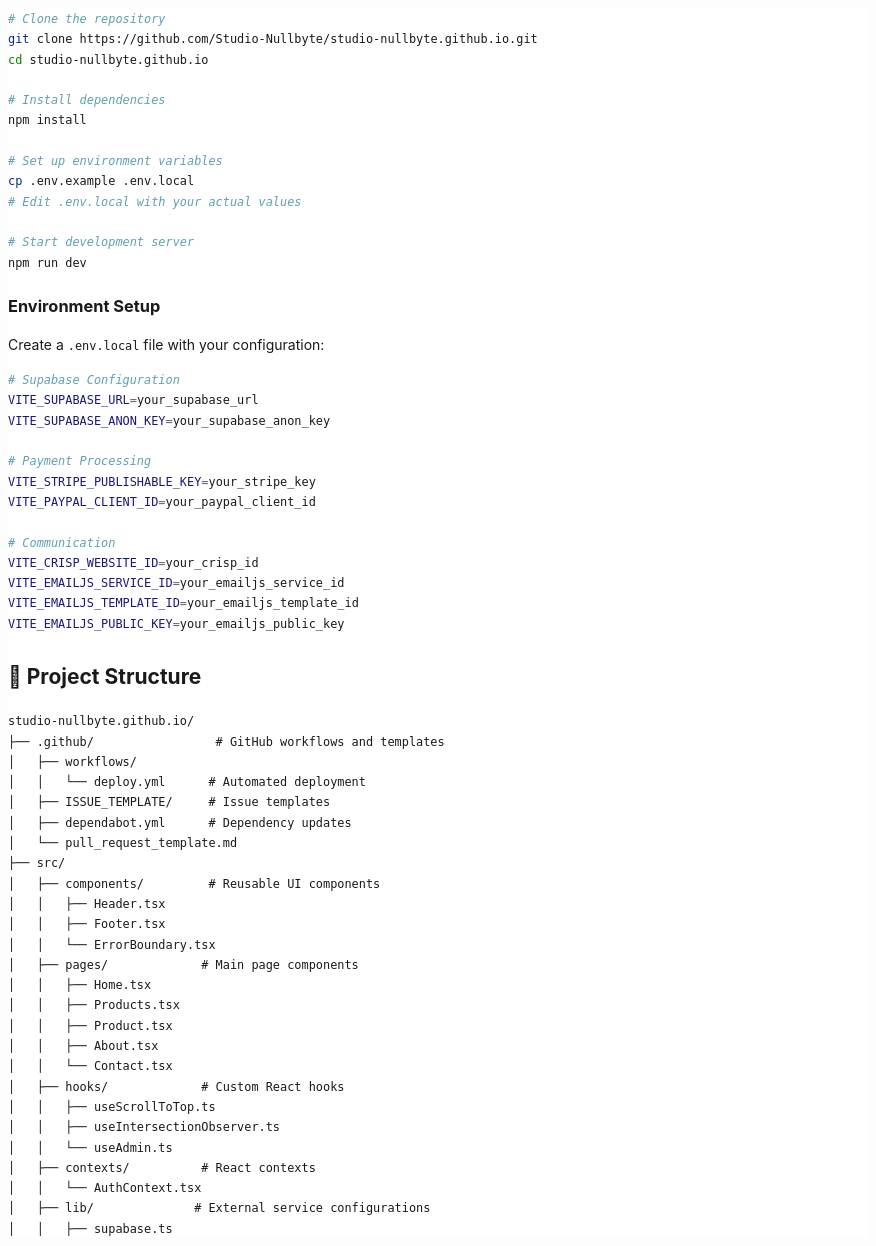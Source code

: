 ```bash
# Clone the repository
git clone https://github.com/Studio-Nullbyte/studio-nullbyte.github.io.git
cd studio-nullbyte.github.io

# Install dependencies
npm install

# Set up environment variables
cp .env.example .env.local
# Edit .env.local with your actual values

# Start development server
npm run dev
```

### Environment Setup

Create a `.env.local` file with your configuration:

```bash
# Supabase Configuration
VITE_SUPABASE_URL=your_supabase_url
VITE_SUPABASE_ANON_KEY=your_supabase_anon_key

# Payment Processing
VITE_STRIPE_PUBLISHABLE_KEY=your_stripe_key
VITE_PAYPAL_CLIENT_ID=your_paypal_client_id

# Communication
VITE_CRISP_WEBSITE_ID=your_crisp_id
VITE_EMAILJS_SERVICE_ID=your_emailjs_service_id
VITE_EMAILJS_TEMPLATE_ID=your_emailjs_template_id
VITE_EMAILJS_PUBLIC_KEY=your_emailjs_public_key
```

## 📁 Project Structure

```
studio-nullbyte.github.io/
├── .github/                 # GitHub workflows and templates
│   ├── workflows/
│   │   └── deploy.yml      # Automated deployment
│   ├── ISSUE_TEMPLATE/     # Issue templates
│   ├── dependabot.yml      # Dependency updates
│   └── pull_request_template.md
├── src/
│   ├── components/         # Reusable UI components
│   │   ├── Header.tsx
│   │   ├── Footer.tsx
│   │   └── ErrorBoundary.tsx
│   ├── pages/             # Main page components
│   │   ├── Home.tsx
│   │   ├── Products.tsx
│   │   ├── Product.tsx
│   │   ├── About.tsx
│   │   └── Contact.tsx
│   ├── hooks/             # Custom React hooks
│   │   ├── useScrollToTop.ts
│   │   ├── useIntersectionObserver.ts
│   │   └── useAdmin.ts
│   ├── contexts/          # React contexts
│   │   └── AuthContext.tsx
│   ├── lib/              # External service configurations
│   │   ├── supabase.ts
```